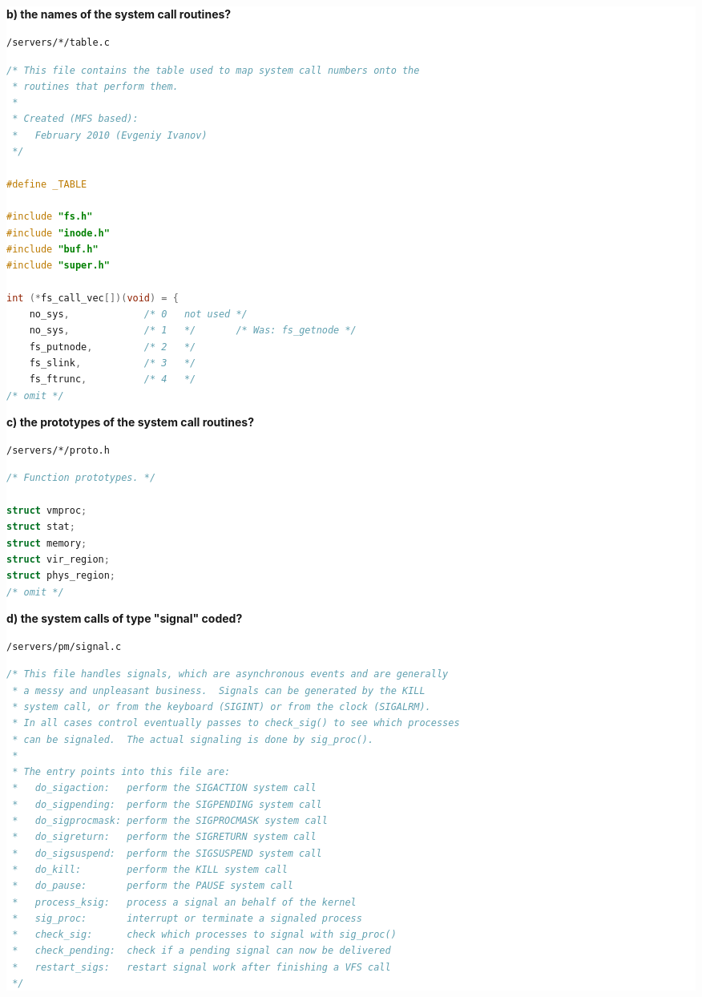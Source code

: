    **b) the names of the system call routines?**

   `/servers/*/table.c`

   ```c
   /* This file contains the table used to map system call numbers onto the
    * routines that perform them.
    *
    * Created (MFS based):
    *   February 2010 (Evgeniy Ivanov)
    */
   
   #define _TABLE
   
   #include "fs.h"
   #include "inode.h"
   #include "buf.h"
   #include "super.h"
   
   int (*fs_call_vec[])(void) = {
       no_sys,             /* 0   not used */
       no_sys,             /* 1   */       /* Was: fs_getnode */
       fs_putnode,         /* 2   */
       fs_slink,           /* 3   */
       fs_ftrunc,          /* 4   */
   /* omit */
   ```

   **c) the prototypes of the system call routines?**

   `/servers/*/proto.h`

   ```c
   /* Function prototypes. */
   
   struct vmproc;
   struct stat;
   struct memory;
   struct vir_region;
   struct phys_region;
   /* omit */
   ```

   **d) the system calls of type "signal" coded?**

   `/servers/pm/signal.c`

   ```c
   /* This file handles signals, which are asynchronous events and are generally
    * a messy and unpleasant business.  Signals can be generated by the KILL
    * system call, or from the keyboard (SIGINT) or from the clock (SIGALRM).
    * In all cases control eventually passes to check_sig() to see which processes
    * can be signaled.  The actual signaling is done by sig_proc().
    *
    * The entry points into this file are:
    *   do_sigaction:	perform the SIGACTION system call
    *   do_sigpending:	perform the SIGPENDING system call
    *   do_sigprocmask:	perform the SIGPROCMASK system call
    *   do_sigreturn:	perform the SIGRETURN system call
    *   do_sigsuspend:	perform the SIGSUSPEND system call
    *   do_kill:		perform the KILL system call
    *   do_pause:		perform the PAUSE system call
    *   process_ksig:	process a signal an behalf of the kernel
    *   sig_proc:		interrupt or terminate a signaled process
    *   check_sig:		check which processes to signal with sig_proc()
    *   check_pending:	check if a pending signal can now be delivered
    *   restart_sigs: 	restart signal work after finishing a VFS call
    */
   ```
